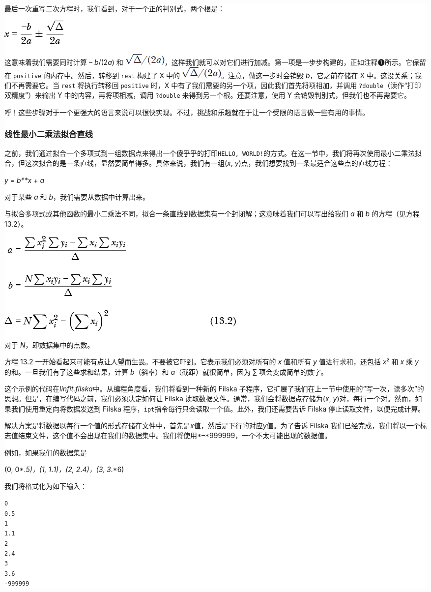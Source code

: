 最后一次重写二次方程时，我们看到，对于一个正的判别式，两个根是：

![Image](img/f0364-01.jpg)

这意味着我们需要同时计算 *– b*/(2*a*) 和 ![Image](img/f0394-01.jpg)，这样我们就可以对它们进行加减。第一项是一步步构建的，正如注释➊所示。它保留在 `positive` 的内存中。然后，转移到 `rest` 构建了 X 中的 ![Image](img/f0394-01.jpg)。注意，做这一步时会销毁 *b*，它之前存储在 X 中。这没关系；我们不再需要它。当 `rest` 将执行转移回 `positive` 时，X 中有了我们需要的另一个项，因此我们首先将项相加，并调用 `?double`（读作“打印双精度”）来输出 Y 中的内容，再将项相减，调用 `?double` 来得到另一个根。还要注意，使用 Y 会销毁判别式，但我们也不再需要它。

呼！这些步骤对于一个更强大的语言来说可以很快实现。不过，挑战和乐趣就在于让一个受限的语言做一些有用的事情。

### **线性最小二乘法拟合直线**

之前，我们通过拟合一个多项式到一组数据点来得出一个傻乎乎的打印`HELLO, WORLD!`的方式。在这一节中，我们将再次使用最小二乘法拟合，但这次拟合的是一条直线，显然要简单得多。具体来说，我们有一组(*x*, *y*)点，我们想要找到一条最适合这些点的直线方程：

*y* = *b**x* + *a*

对于某些 *a* 和 *b*，我们需要从数据中计算出来。

与拟合多项式或其他函数的最小二乘法不同，拟合一条直线到数据集有一个封闭解；这意味着我们可以写出给我们 *a* 和 *b* 的方程（见方程 13.2）。

![Image](img/13eqa02.jpg)

对于 *N*，即数据集中的点数。

方程 13.2 一开始看起来可能有点让人望而生畏。不要被它吓到。它表示我们必须对所有的 *x* 值和所有 *y* 值进行求和，还包括 *x*² 和 *x* 乘 *y* 的和。一旦我们有了这些求和结果，计算 *b*（斜率）和 *a*（截距）就很简单，因为 ∑ 项会变成简单的数字。

这个示例的代码在*linfit.filska*中。从编程角度看，我们将看到一种新的 Filska 子程序，它扩展了我们在上一节中使用的“写一次，读多次”的思想。但是，在编写代码之前，我们必须决定如何让 Filska 读取数据文件。通常，我们会将数据点存储为(*x*, *y*)对，每行一个对。然而，如果我们使用重定向将数据发送到 Filska 程序，`ipt`指令每行只会读取一个值。此外，我们还需要告诉 Filska 停止读取文件，以便完成计算。

解决方案是将数据以每行一个值的形式存储在文件中，首先是*x*值，然后是下行的对应*y*值。为了告诉 Filska 我们已经完成，我们将以一个标志值结束文件，这个值不会出现在我们的数据集中。我们将使用*–*999999，一个不太可能出现的数据值。

例如，如果我们的数据集是

(0, 0*.*5)，(1, 1*.*1)，(2, 2*.*4)，(3, 3*.*6)

我们将格式化为如下输入：

```
0
0.5
1
1.1
2
2.4
3
3.6
-999999
```
